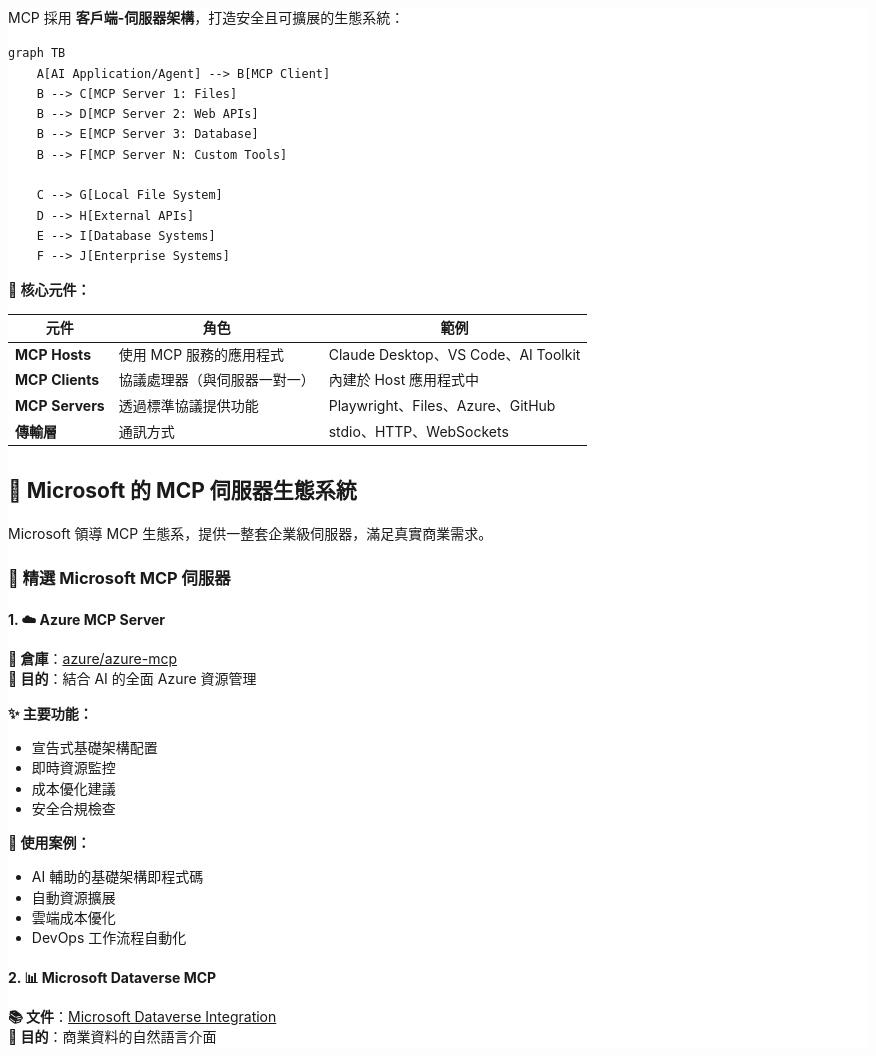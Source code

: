 MCP 採用 **客戶端-伺服器架構**，打造安全且可擴展的生態系統：

```mermaid
graph TB
    A[AI Application/Agent] --> B[MCP Client]
    B --> C[MCP Server 1: Files]
    B --> D[MCP Server 2: Web APIs]
    B --> E[MCP Server 3: Database]
    B --> F[MCP Server N: Custom Tools]
    
    C --> G[Local File System]
    D --> H[External APIs]
    E --> I[Database Systems]
    F --> J[Enterprise Systems]
```

**🔧 核心元件：**

| 元件 | 角色 | 範例 |
|-----------|------|----------|
| **MCP Hosts** | 使用 MCP 服務的應用程式 | Claude Desktop、VS Code、AI Toolkit |
| **MCP Clients** | 協議處理器（與伺服器一對一） | 內建於 Host 應用程式中 |
| **MCP Servers** | 透過標準協議提供功能 | Playwright、Files、Azure、GitHub |
| **傳輸層** | 通訊方式 | stdio、HTTP、WebSockets |

## 🏢 Microsoft 的 MCP 伺服器生態系統

Microsoft 領導 MCP 生態系，提供一整套企業級伺服器，滿足真實商業需求。

### 🌟 精選 Microsoft MCP 伺服器

#### 1. ☁️ Azure MCP Server  
**🔗 倉庫**：[azure/azure-mcp](https://github.com/azure/azure-mcp)  
**🎯 目的**：結合 AI 的全面 Azure 資源管理

**✨ 主要功能：**  
- 宣告式基礎架構配置  
- 即時資源監控  
- 成本優化建議  
- 安全合規檢查  

**🚀 使用案例：**  
- AI 輔助的基礎架構即程式碼  
- 自動資源擴展  
- 雲端成本優化  
- DevOps 工作流程自動化  

#### 2. 📊 Microsoft Dataverse MCP  
**📚 文件**：[Microsoft Dataverse Integration](https://go.microsoft.com/fwlink/?linkid=2320176)  
**🎯 目的**：商業資料的自然語言介面

